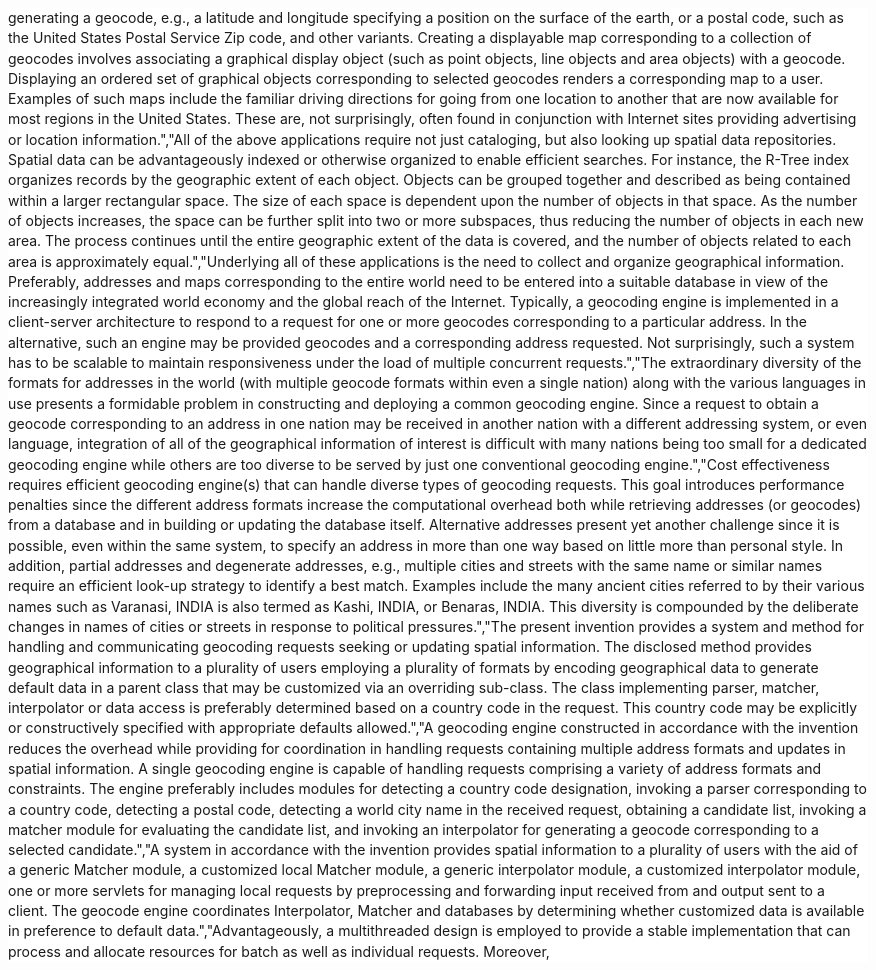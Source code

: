 generating a geocode, e.g., a latitude and longitude specifying a position on the surface of the earth, or a postal code, such as the United States Postal Service Zip code, and other variants. Creating a displayable map corresponding to a collection of geocodes involves associating a graphical display object (such as point objects, line objects and area objects) with a geocode. Displaying an ordered set of graphical objects corresponding to selected geocodes renders a corresponding map to a user. Examples of such maps include the familiar driving directions for going from one location to another that are now available for most regions in the United States. These are, not surprisingly, often found in conjunction with Internet sites providing advertising or location information.","All of the above applications require not just cataloging, but also looking up spatial data repositories. Spatial data can be advantageously indexed or otherwise organized to enable efficient searches. For instance, the R-Tree index organizes records by the geographic extent of each object. Objects can be grouped together and described as being contained within a larger rectangular space. The size of each space is dependent upon the number of objects in that space. As the number of objects increases, the space can be further split into two or more subspaces, thus reducing the number of objects in each new area. The process continues until the entire geographic extent of the data is covered, and the number of objects related to each area is approximately equal.","Underlying all of these applications is the need to collect and organize geographical information. Preferably, addresses and maps corresponding to the entire world need to be entered into a suitable database in view of the increasingly integrated world economy and the global reach of the Internet. Typically, a geocoding engine is implemented in a client-server architecture to respond to a request for one or more geocodes corresponding to a particular address. In the alternative, such an engine may be provided geocodes and a corresponding address requested. Not surprisingly, such a system has to be scalable to maintain responsiveness under the load of multiple concurrent requests.","The extraordinary diversity of the formats for addresses in the world (with multiple geocode formats within even a single nation) along with the various languages in use presents a formidable problem in constructing and deploying a common geocoding engine. Since a request to obtain a geocode corresponding to an address in one nation may be received in another nation with a different addressing system, or even language, integration of all of the geographical information of interest is difficult with many nations being too small for a dedicated geocoding engine while others are too diverse to be served by just one conventional geocoding engine.","Cost effectiveness requires efficient geocoding engine(s) that can handle diverse types of geocoding requests. This goal introduces performance penalties since the different address formats increase the computational overhead both while retrieving addresses (or geocodes) from a database and in building or updating the database itself. Alternative addresses present yet another challenge since it is possible, even within the same system, to specify an address in more than one way based on little more than personal style. In addition, partial addresses and degenerate addresses, e.g., multiple cities and streets with the same name or similar names require an efficient look-up strategy to identify a best match. Examples include the many ancient cities referred to by their various names such as Varanasi, INDIA is also termed as Kashi, INDIA, or Benaras, INDIA. This diversity is compounded by the deliberate changes in names of cities or streets in response to political pressures.","The present invention provides a system and method for handling and communicating geocoding requests seeking or updating spatial information. The disclosed method provides geographical information to a plurality of users employing a plurality of formats by encoding geographical data to generate default data in a parent class that may be customized via an overriding sub-class. The class implementing parser, matcher, interpolator or data access is preferably determined based on a country code in the request. This country code may be explicitly or constructively specified with appropriate defaults allowed.","A geocoding engine constructed in accordance with the invention reduces the overhead while providing for coordination in handling requests containing multiple address formats and updates in spatial information. A single geocoding engine is capable of handling requests comprising a variety of address formats and constraints. The engine preferably includes modules for detecting a country code designation, invoking a parser corresponding to a country code, detecting a postal code, detecting a world city name in the received request, obtaining a candidate list, invoking a matcher module for evaluating the candidate list, and invoking an interpolator for generating a geocode corresponding to a selected candidate.","A system in accordance with the invention provides spatial information to a plurality of users with the aid of a generic Matcher module, a customized local Matcher module, a generic interpolator module, a customized interpolator module, one or more servlets for managing local requests by preprocessing and forwarding input received from and output sent to a client. The geocode engine coordinates Interpolator, Matcher and databases by determining whether customized data is available in preference to default data.","Advantageously, a multithreaded design is employed to provide a stable implementation that can process and allocate resources for batch as well as individual requests. Moreover,